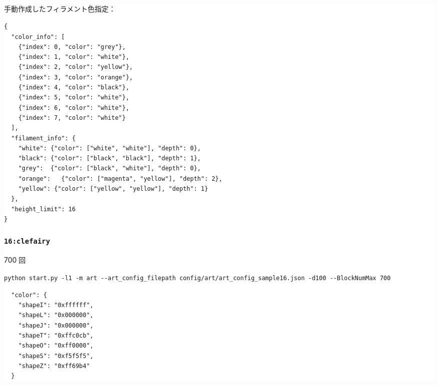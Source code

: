 手動作成したフィラメント色指定：

```
{
  "color_info": [
    {"index": 0, "color": "grey"},
    {"index": 1, "color": "white"},
    {"index": 2, "color": "yellow"},
    {"index": 3, "color": "orange"},
    {"index": 4, "color": "black"},
    {"index": 5, "color": "white"},
    {"index": 6, "color": "white"},
    {"index": 7, "color": "white"}
  ],
  "filament_info": {
    "white": {"color": ["white", "white"], "depth": 0},
    "black": {"color": ["black", "black"], "depth": 1},
    "grey":  {"color": ["black", "white"], "depth": 0},
    "orange":   {"color": ["magenta", "yellow"], "depth": 2},
    "yellow": {"color": ["yellow", "yellow"], "depth": 1}
  },
  "height_limit": 16
}
```

### `16:clefairy`

700 回

`python start.py -l1 -m art --art_config_filepath config/art/art_config_sample16.json -d100 --BlockNumMax 700`

```
  "color": {
    "shapeI": "0xffffff",
    "shapeL": "0x000000",
    "shapeJ": "0x000000",
    "shapeT": "0xffc0cb",
    "shapeO": "0xff0000",
    "shapeS": "0xf5f5f5",
    "shapeZ": "0xff69b4"
  }
```
